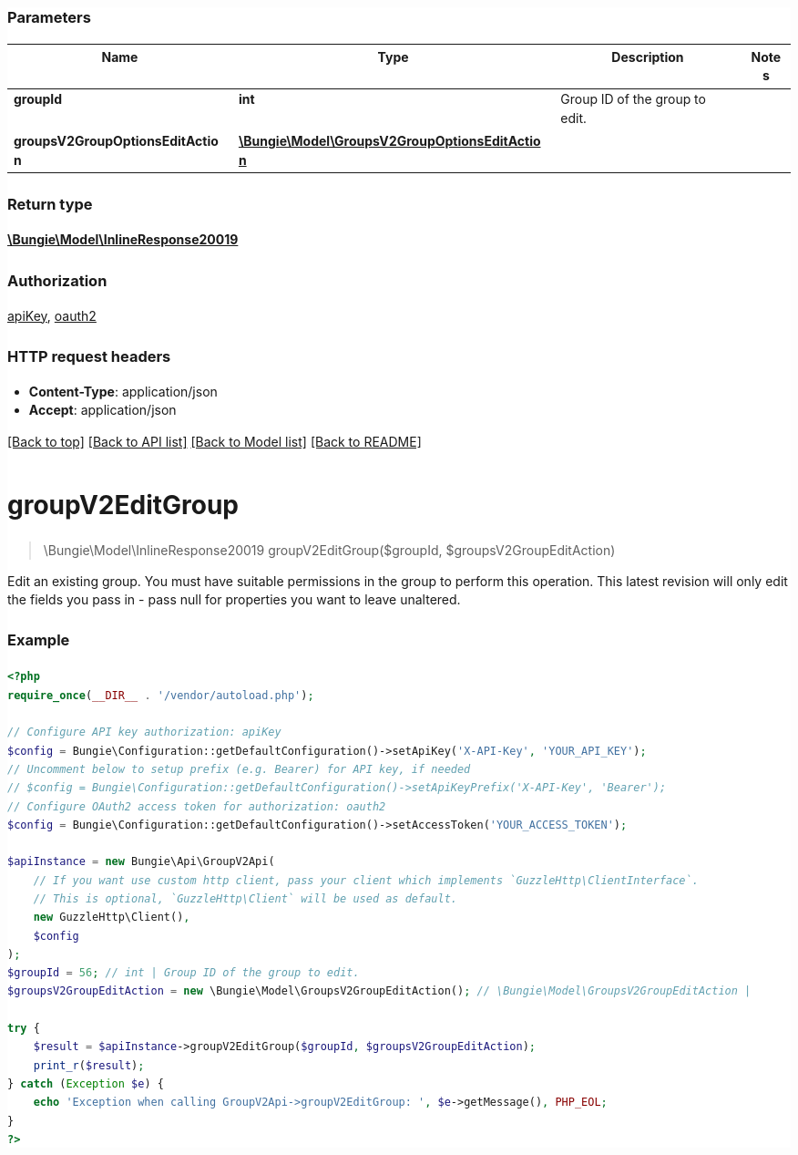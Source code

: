 
### Parameters

Name | Type | Description  | Notes
------------- | ------------- | ------------- | -------------
 **groupId** | **int**| Group ID of the group to edit. |
 **groupsV2GroupOptionsEditAction** | [**\Bungie\Model\GroupsV2GroupOptionsEditAction**](../Model/GroupsV2GroupOptionsEditAction.md)|  |

### Return type

[**\Bungie\Model\InlineResponse20019**](../Model/InlineResponse20019.md)

### Authorization

[apiKey](../../README.md#apiKey), [oauth2](../../README.md#oauth2)

### HTTP request headers

 - **Content-Type**: application/json
 - **Accept**: application/json

[[Back to top]](#) [[Back to API list]](../../README.md#documentation-for-api-endpoints) [[Back to Model list]](../../README.md#documentation-for-models) [[Back to README]](../../README.md)

# **groupV2EditGroup**
> \Bungie\Model\InlineResponse20019 groupV2EditGroup($groupId, $groupsV2GroupEditAction)



Edit an existing group. You must have suitable permissions in the group to perform this operation. This latest revision will only edit the fields you pass in - pass null for properties you want to leave unaltered.

### Example
```php
<?php
require_once(__DIR__ . '/vendor/autoload.php');

// Configure API key authorization: apiKey
$config = Bungie\Configuration::getDefaultConfiguration()->setApiKey('X-API-Key', 'YOUR_API_KEY');
// Uncomment below to setup prefix (e.g. Bearer) for API key, if needed
// $config = Bungie\Configuration::getDefaultConfiguration()->setApiKeyPrefix('X-API-Key', 'Bearer');
// Configure OAuth2 access token for authorization: oauth2
$config = Bungie\Configuration::getDefaultConfiguration()->setAccessToken('YOUR_ACCESS_TOKEN');

$apiInstance = new Bungie\Api\GroupV2Api(
    // If you want use custom http client, pass your client which implements `GuzzleHttp\ClientInterface`.
    // This is optional, `GuzzleHttp\Client` will be used as default.
    new GuzzleHttp\Client(),
    $config
);
$groupId = 56; // int | Group ID of the group to edit.
$groupsV2GroupEditAction = new \Bungie\Model\GroupsV2GroupEditAction(); // \Bungie\Model\GroupsV2GroupEditAction | 

try {
    $result = $apiInstance->groupV2EditGroup($groupId, $groupsV2GroupEditAction);
    print_r($result);
} catch (Exception $e) {
    echo 'Exception when calling GroupV2Api->groupV2EditGroup: ', $e->getMessage(), PHP_EOL;
}
?>
```